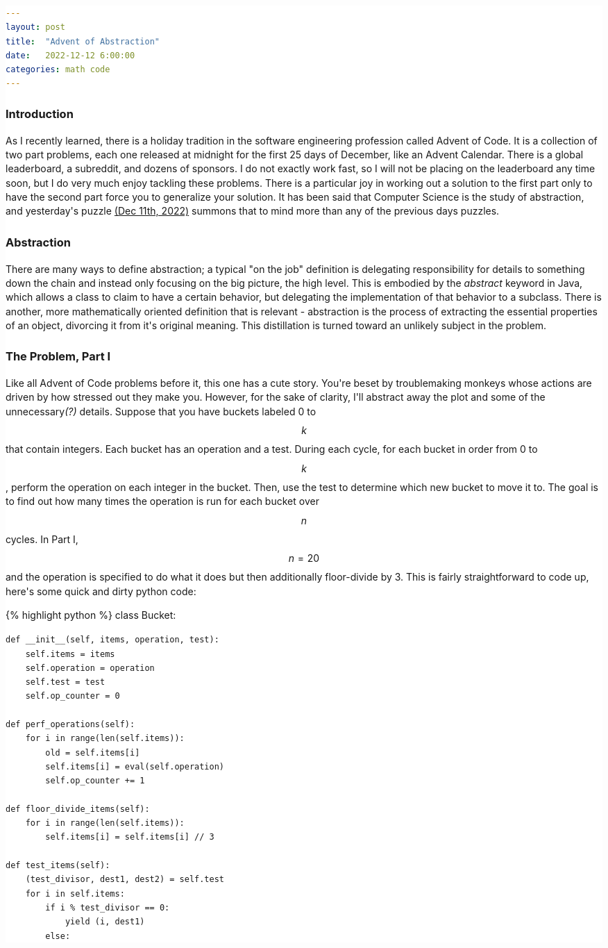 ```yaml
---
layout: post
title:  "Advent of Abstraction"
date:   2022-12-12 6:00:00
categories: math code
---
```


### Introduction
As I recently learned, there is a holiday tradition in the software engineering profession called Advent of Code. It is a collection of two part problems, each one released at midnight for the first 25 days of December, like an Advent Calendar. There is a global leaderboard, a subreddit, and dozens of sponsors. I do not exactly work fast, so I will not be placing on the leaderboard any time soon, but I do very much enjoy tackling these problems. There is a particular joy in working out a solution to the first part only to have the second part force you to generalize your solution. It has been said that Computer Science is the study of abstraction, and yesterday's puzzle [(Dec 11th, 2022)](https://adventofcode.com/2022/day/11) summons that to mind more than any of the previous days puzzles. 

### Abstraction
There are many ways to define abstraction; a typical "on the job" definition is delegating responsibility for details to something down the chain and instead only focusing on the big picture, the high level. This is embodied by the <i>abstract</i> keyword in Java, which allows a class to claim to have a certain behavior, but delegating the implementation of that behavior to a subclass. There is another, more mathematically oriented definition that is relevant - abstraction is the process of extracting the essential properties of an object, divorcing it from it's original meaning. This distillation is turned toward an unlikely subject in the problem.

### The Problem, Part I
Like all Advent of Code problems before it, this one has a cute story. You're beset by troublemaking monkeys whose actions are driven by how stressed out they make you. However, for the sake of clarity, I'll abstract away the plot and some of the unnecessary<i>(?)</i> details. Suppose that you have buckets labeled 0 to $$ k $$ that contain integers. Each bucket has an operation and a test. During each cycle, for each bucket in order from 0 to $$k$$, perform the operation on each integer in the bucket. Then, use the test to determine which new bucket to move it to. The goal is to find out how many times the operation is run for each bucket over $$n$$ cycles. In Part I, $$n = 20$$ and the operation is specified to do what it does but then additionally floor-divide by 3. This is fairly straightforward to code up, here's some quick and dirty python code:

{% highlight python %}
class Bucket:

    def __init__(self, items, operation, test):
        self.items = items
        self.operation = operation
        self.test = test
        self.op_counter = 0

    def perf_operations(self):
        for i in range(len(self.items)):
            old = self.items[i]
            self.items[i] = eval(self.operation)
            self.op_counter += 1
    
    def floor_divide_items(self):
        for i in range(len(self.items)):
            self.items[i] = self.items[i] // 3

    def test_items(self):
        (test_divisor, dest1, dest2) = self.test
        for i in self.items:
            if i % test_divisor == 0:
                yield (i, dest1)
            else: